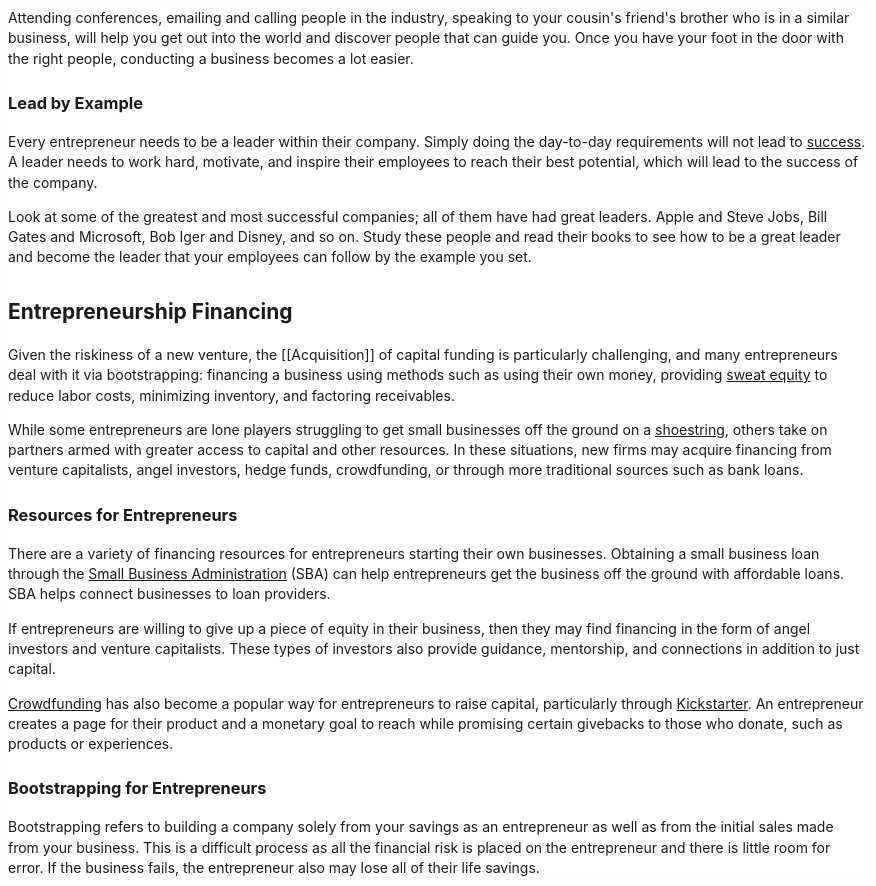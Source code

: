Attending conferences, emailing and calling people in the industry, speaking to your cousin's friend's brother who is in a similar business, will help you get out into the world and discover people that can guide you. Once you have your foot in the door with the right people, conducting a business becomes a lot easier.

### Lead by Example

Every entrepreneur needs to be a leader within their company. Simply doing the day-to-day requirements will not lead to [success](https://www.investopedia.com/articles/personal-finance/111815/10-ways-ensure-success-entrepreneur.asp). A leader needs to work hard, motivate, and inspire their employees to reach their best potential, which will lead to the success of the company.

Look at some of the greatest and most successful companies; all of them have had great leaders. Apple and Steve Jobs, Bill Gates and Microsoft, Bob Iger and Disney, and so on. Study these people and read their books to see how to be a great leader and become the leader that your employees can follow by the example you set.

## Entrepreneurship Financing

Given the riskiness of a new venture, the [[Acquisition]] of capital funding is particularly challenging, and many entrepreneurs deal with it via bootstrapping: financing a business using methods such as using their own money, providing [sweat equity](https://www.investopedia.com/terms/s/sweatequity.asp) to reduce labor costs, minimizing inventory, and factoring receivables.

While some entrepreneurs are lone players struggling to get small businesses off the ground on a [shoestring](https://www.investopedia.com/terms/s/shoestring.asp), others take on partners armed with greater access to capital and other resources. In these situations, new firms may acquire financing from venture capitalists, angel investors, hedge funds, crowdfunding, or through more traditional sources such as bank loans.

### Resources for Entrepreneurs

There are a variety of financing resources for entrepreneurs starting their own businesses. Obtaining a small business loan through the [Small Business Administration](https://www.investopedia.com/terms/s/small-business-administration.asp) (SBA) can help entrepreneurs get the business off the ground with affordable loans. SBA helps connect businesses to loan providers.

If entrepreneurs are willing to give up a piece of equity in their business, then they may find financing in the form of angel investors and venture capitalists. These types of investors also provide guidance, mentorship, and connections in addition to just capital.

[Crowdfunding](https://www.investopedia.com/terms/c/crowdfunding.asp) has also become a popular way for entrepreneurs to raise capital, particularly through [Kickstarter](https://www.investopedia.com/ask/answers/120214/how-does-kickstarter-make-money.asp). An entrepreneur creates a page for their product and a monetary goal to reach while promising certain givebacks to those who donate, such as products or experiences.

### Bootstrapping for Entrepreneurs

Bootstrapping refers to building a company solely from your savings as an entrepreneur as well as from the initial sales made from your business. This is a difficult process as all the financial risk is placed on the entrepreneur and there is little room for error. If the business fails, the entrepreneur also may lose all of their life savings.
